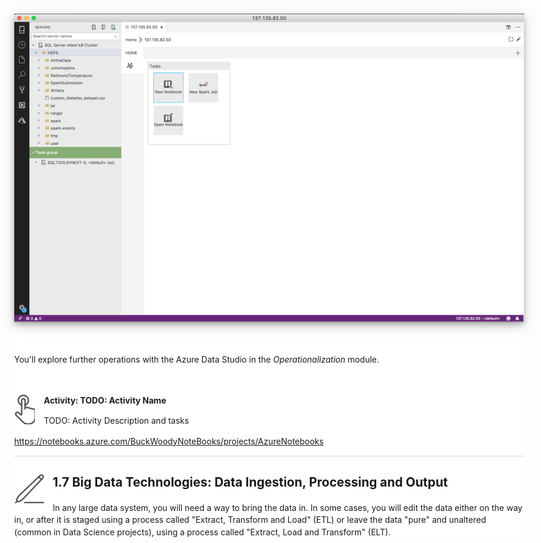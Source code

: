 <p><img style="height: 300; box-shadow: 0 4px 8px 0 rgba(0, 0, 0, 0.2), 0 6px 20px 0 rgba(0, 0, 0, 0.19);"  src="../graphics/ads.png"></p> 	 	
<br>

You'll explore further operations with the Azure Data Studio in the <i>Operationalization</i> module.

<br>
<p><img style="float: left; margin: 0px 15px 15px 0px;" src="../graphics/point1.png"><b>Activity: TODO: Activity Name</b></p>

TODO: Activity Description and tasks

https://notebooks.azure.com/BuckWoodyNoteBooks/projects/AzureNotebooks 

<p style="border-bottom: 1px solid lightgrey;"></p>

<h2><img style="float: left; margin: 0px 15px 15px 0px;" src="../graphics/pencil2.png"><a name="1-7">1.7 Big Data Technologies: Data Ingestion, Processing and Output</a></h2>

In any large data system, you will need a way to bring the data in. In some cases, you will edit the data either on the way in, or after it is staged using a process called "Extract, Transform and Load" (ETL) or leave the data "pure" and unaltered (common in Data Science projects), using a process called "Extract, Load and Transform" (ELT). 
